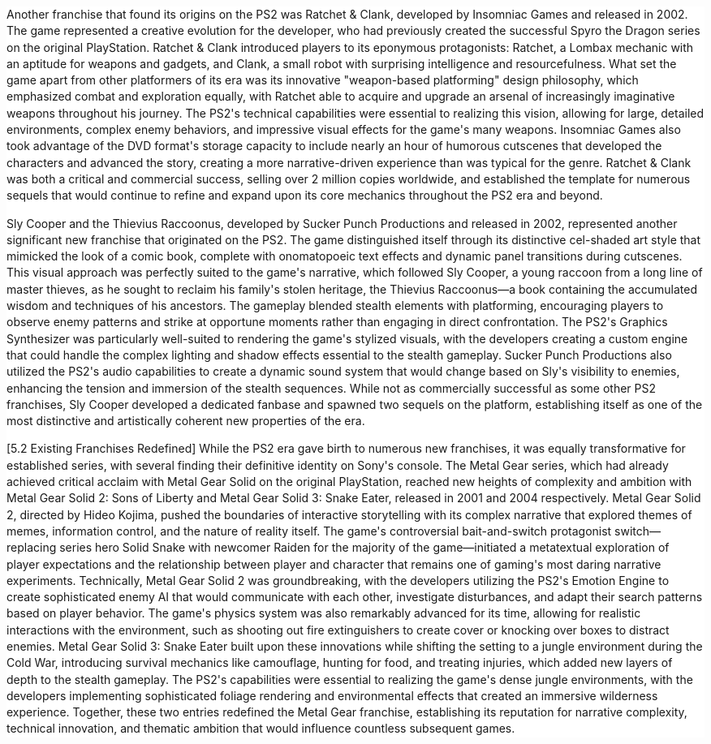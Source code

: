 Another franchise that found its origins on the PS2 was Ratchet & Clank, developed by Insomniac Games and released in 2002. The game represented a creative evolution for the developer, who had previously created the successful Spyro the Dragon series on the original PlayStation. Ratchet & Clank introduced players to its eponymous protagonists: Ratchet, a Lombax mechanic with an aptitude for weapons and gadgets, and Clank, a small robot with surprising intelligence and resourcefulness. What set the game apart from other platformers of its era was its innovative "weapon-based platforming" design philosophy, which emphasized combat and exploration equally, with Ratchet able to acquire and upgrade an arsenal of increasingly imaginative weapons throughout his journey. The PS2's technical capabilities were essential to realizing this vision, allowing for large, detailed environments, complex enemy behaviors, and impressive visual effects for the game's many weapons. Insomniac Games also took advantage of the DVD format's storage capacity to include nearly an hour of humorous cutscenes that developed the characters and advanced the story, creating a more narrative-driven experience than was typical for the genre. Ratchet & Clank was both a critical and commercial success, selling over 2 million copies worldwide, and established the template for numerous sequels that would continue to refine and expand upon its core mechanics throughout the PS2 era and beyond.

Sly Cooper and the Thievius Raccoonus, developed by Sucker Punch Productions and released in 2002, represented another significant new franchise that originated on the PS2. The game distinguished itself through its distinctive cel-shaded art style that mimicked the look of a comic book, complete with onomatopoeic text effects and dynamic panel transitions during cutscenes. This visual approach was perfectly suited to the game's narrative, which followed Sly Cooper, a young raccoon from a long line of master thieves, as he sought to reclaim his family's stolen heritage, the Thievius Raccoonus—a book containing the accumulated wisdom and techniques of his ancestors. The gameplay blended stealth elements with platforming, encouraging players to observe enemy patterns and strike at opportune moments rather than engaging in direct confrontation. The PS2's Graphics Synthesizer was particularly well-suited to rendering the game's stylized visuals, with the developers creating a custom engine that could handle the complex lighting and shadow effects essential to the stealth gameplay. Sucker Punch Productions also utilized the PS2's audio capabilities to create a dynamic sound system that would change based on Sly's visibility to enemies, enhancing the tension and immersion of the stealth sequences. While not as commercially successful as some other PS2 franchises, Sly Cooper developed a dedicated fanbase and spawned two sequels on the platform, establishing itself as one of the most distinctive and artistically coherent new properties of the era.

[5.2 Existing Franchises Redefined]
While the PS2 era gave birth to numerous new franchises, it was equally transformative for established series, with several finding their definitive identity on Sony's console. The Metal Gear series, which had already achieved critical acclaim with Metal Gear Solid on the original PlayStation, reached new heights of complexity and ambition with Metal Gear Solid 2: Sons of Liberty and Metal Gear Solid 3: Snake Eater, released in 2001 and 2004 respectively. Metal Gear Solid 2, directed by Hideo Kojima, pushed the boundaries of interactive storytelling with its complex narrative that explored themes of memes, information control, and the nature of reality itself. The game's controversial bait-and-switch protagonist switch—replacing series hero Solid Snake with newcomer Raiden for the majority of the game—initiated a metatextual exploration of player expectations and the relationship between player and character that remains one of gaming's most daring narrative experiments. Technically, Metal Gear Solid 2 was groundbreaking, with the developers utilizing the PS2's Emotion Engine to create sophisticated enemy AI that would communicate with each other, investigate disturbances, and adapt their search patterns based on player behavior. The game's physics system was also remarkably advanced for its time, allowing for realistic interactions with the environment, such as shooting out fire extinguishers to create cover or knocking over boxes to distract enemies. Metal Gear Solid 3: Snake Eater built upon these innovations while shifting the setting to a jungle environment during the Cold War, introducing survival mechanics like camouflage, hunting for food, and treating injuries, which added new layers of depth to the stealth gameplay. The PS2's capabilities were essential to realizing the game's dense jungle environments, with the developers implementing sophisticated foliage rendering and environmental effects that created an immersive wilderness experience. Together, these two entries redefined the Metal Gear franchise, establishing its reputation for narrative complexity, technical innovation, and thematic ambition that would influence countless subsequent games.
